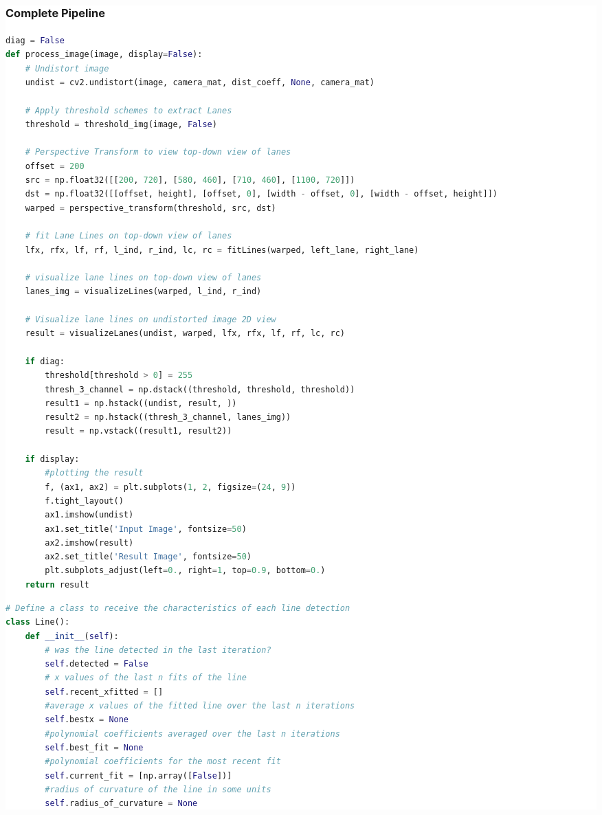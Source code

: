 
### Complete Pipeline



```python
diag = False
def process_image(image, display=False):
    # Undistort image 
    undist = cv2.undistort(image, camera_mat, dist_coeff, None, camera_mat)
    
    # Apply threshold schemes to extract Lanes
    threshold = threshold_img(image, False)
    
    # Perspective Transform to view top-down view of lanes
    offset = 200
    src = np.float32([[200, 720], [580, 460], [710, 460], [1100, 720]])
    dst = np.float32([[offset, height], [offset, 0], [width - offset, 0], [width - offset, height]])
    warped = perspective_transform(threshold, src, dst)
    
    # fit Lane Lines on top-down view of lanes
    lfx, rfx, lf, rf, l_ind, r_ind, lc, rc = fitLines(warped, left_lane, right_lane)
    
    # visualize lane lines on top-down view of lanes
    lanes_img = visualizeLines(warped, l_ind, r_ind)
    
    # Visualize lane lines on undistorted image 2D view
    result = visualizeLanes(undist, warped, lfx, rfx, lf, rf, lc, rc)
    
    if diag:
        threshold[threshold > 0] = 255
        thresh_3_channel = np.dstack((threshold, threshold, threshold))
        result1 = np.hstack((undist, result, ))
        result2 = np.hstack((thresh_3_channel, lanes_img))
        result = np.vstack((result1, result2))
    
    if display:
        #plotting the result
        f, (ax1, ax2) = plt.subplots(1, 2, figsize=(24, 9))
        f.tight_layout()
        ax1.imshow(undist)
        ax1.set_title('Input Image', fontsize=50)
        ax2.imshow(result)
        ax2.set_title('Result Image', fontsize=50)
        plt.subplots_adjust(left=0., right=1, top=0.9, bottom=0.)
    return result
```


```python
# Define a class to receive the characteristics of each line detection
class Line():
    def __init__(self):
        # was the line detected in the last iteration?
        self.detected = False  
        # x values of the last n fits of the line
        self.recent_xfitted = [] 
        #average x values of the fitted line over the last n iterations
        self.bestx = None     
        #polynomial coefficients averaged over the last n iterations
        self.best_fit = None  
        #polynomial coefficients for the most recent fit
        self.current_fit = [np.array([False])]  
        #radius of curvature of the line in some units
        self.radius_of_curvature = None 
```
